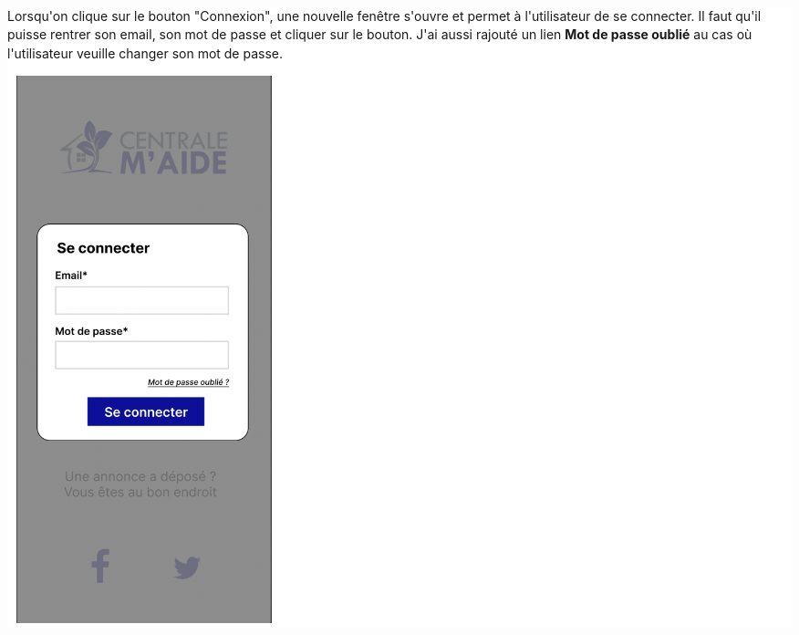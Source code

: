 
Lorsqu'on clique sur le bouton "Connexion", une nouvelle fenêtre s'ouvre et permet à l'utilisateur de se connecter. Il faut qu'il puisse rentrer son email, son mot de passe et cliquer sur le bouton. J'ai aussi rajouté un lien **Mot de passe oublié** au cas où l'utilisateur veuille changer son mot de passe. 

<div style="display:flex">
<div><img src="https://raw.githubusercontent.com/do-it-ecm/promo-2023-2024/main/William_Lalanne/pok/temps-3/connexion.png" width="300" height="600"></div>
</div>
